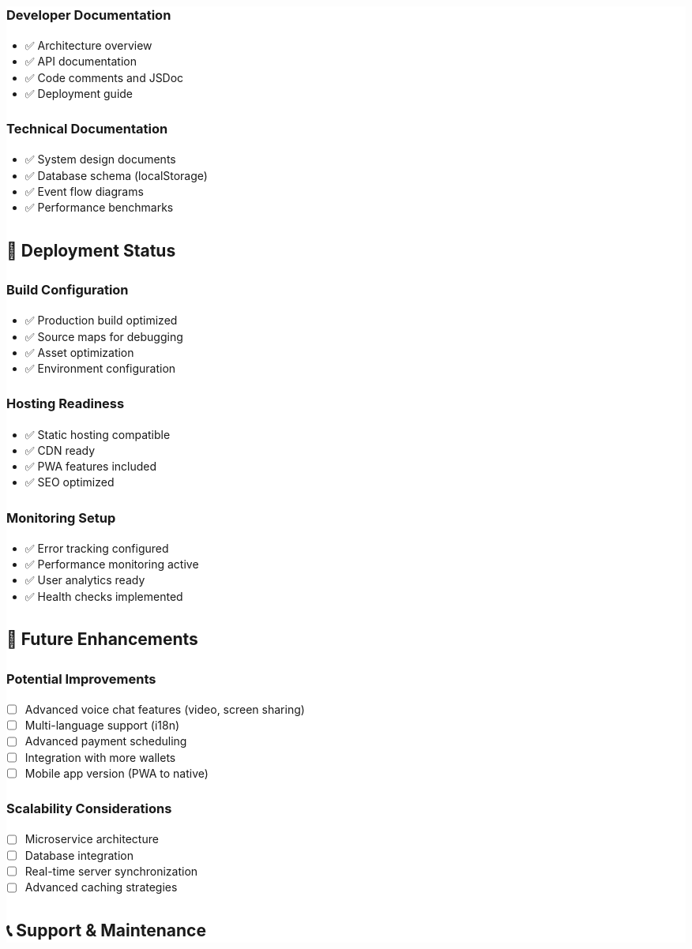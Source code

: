 ### Developer Documentation
- ✅ Architecture overview
- ✅ API documentation
- ✅ Code comments and JSDoc
- ✅ Deployment guide

### Technical Documentation
- ✅ System design documents
- ✅ Database schema (localStorage)
- ✅ Event flow diagrams
- ✅ Performance benchmarks

## 🚀 Deployment Status

### Build Configuration
- ✅ Production build optimized
- ✅ Source maps for debugging
- ✅ Asset optimization
- ✅ Environment configuration

### Hosting Readiness
- ✅ Static hosting compatible
- ✅ CDN ready
- ✅ PWA features included
- ✅ SEO optimized

### Monitoring Setup
- ✅ Error tracking configured
- ✅ Performance monitoring active
- ✅ User analytics ready
- ✅ Health checks implemented

## 🔮 Future Enhancements

### Potential Improvements
- [ ] Advanced voice chat features (video, screen sharing)
- [ ] Multi-language support (i18n)
- [ ] Advanced payment scheduling
- [ ] Integration with more wallets
- [ ] Mobile app version (PWA to native)

### Scalability Considerations
- [ ] Microservice architecture
- [ ] Database integration
- [ ] Real-time server synchronization
- [ ] Advanced caching strategies

## 📞 Support & Maintenance
